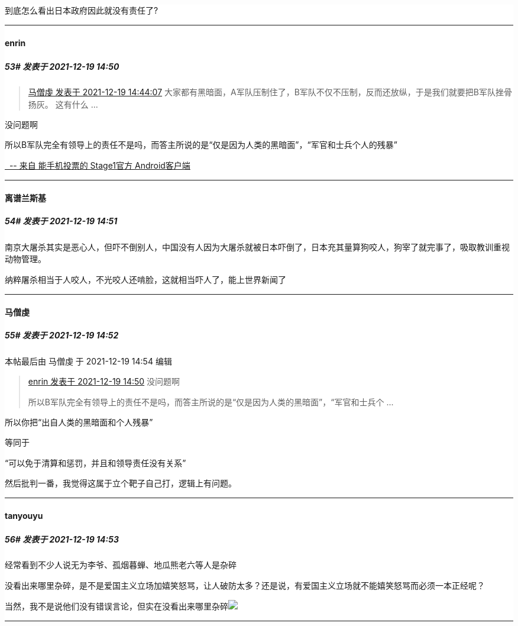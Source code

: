 到底怎么看出日本政府因此就没有责任了?

*****

####  enrin  
##### 53#       发表于 2021-12-19 14:50

<blockquote><a href="httphttps://bbs.saraba1st.com/2b/forum.php?mod=redirect&amp;goto=findpost&amp;pid=54001279&amp;ptid=2043378" target="_blank">马僧虔 发表于 2021-12-19 14:44:07</a>
大家都有黑暗面，A军队压制住了，B军队不仅不压制，反而还放纵，于是我们就要把B军队挫骨扬灰。
这有什么 ...</blockquote>没问题啊

所以B军队完全有领导上的责任不是吗，而答主所说的是“仅是因为人类的黑暗面”，“军官和士兵个人的残暴”

[  -- 来自 能手机投票的 Stage1官方 Android客户端](https://www.coolapk.com/apk/140634)

*****

####  离谱兰斯基  
##### 54#       发表于 2021-12-19 14:51

南京大屠杀其实是恶心人，但吓不倒别人，中国没有人因为大屠杀就被日本吓倒了，日本充其量算狗咬人，狗宰了就完事了，吸取教训重视动物管理。

纳粹屠杀相当于人咬人，不光咬人还啃脸，这就相当吓人了，能上世界新闻了

*****

####  马僧虔  
##### 55#       发表于 2021-12-19 14:52

 本帖最后由 马僧虔 于 2021-12-19 14:54 编辑 
<blockquote><a href="httphttps://bbs.saraba1st.com/2b/forum.php?mod=redirect&amp;goto=findpost&amp;pid=54001354&amp;ptid=2043378" target="_blank">enrin 发表于 2021-12-19 14:50</a>
没问题啊

所以B军队完全有领导上的责任不是吗，而答主所说的是“仅是因为人类的黑暗面”，“军官和士兵个 ...</blockquote>
所以你把“出自人类的黑暗面和个人残暴”

等同于

“可以免于清算和惩罚，并且和领导责任没有关系”

然后批判一番，我觉得这属于立个靶子自己打，逻辑上有问题。

*****

####  tanyouyu  
##### 56#       发表于 2021-12-19 14:53

经常看到不少人说无为李爷、孤烟暮蝉、地瓜熊老六等人是杂碎

没看出来哪里杂碎，是不是爱国主义立场加嬉笑怒骂，让人破防太多？还是说，有爱国主义立场就不能嬉笑怒骂而必须一本正经呢？

当然，我不是说他们没有错误言论，但实在没看出来哪里杂碎<img src="https://static.saraba1st.com/image/smiley/face2017/067.png" referrerpolicy="no-referrer">

*****

